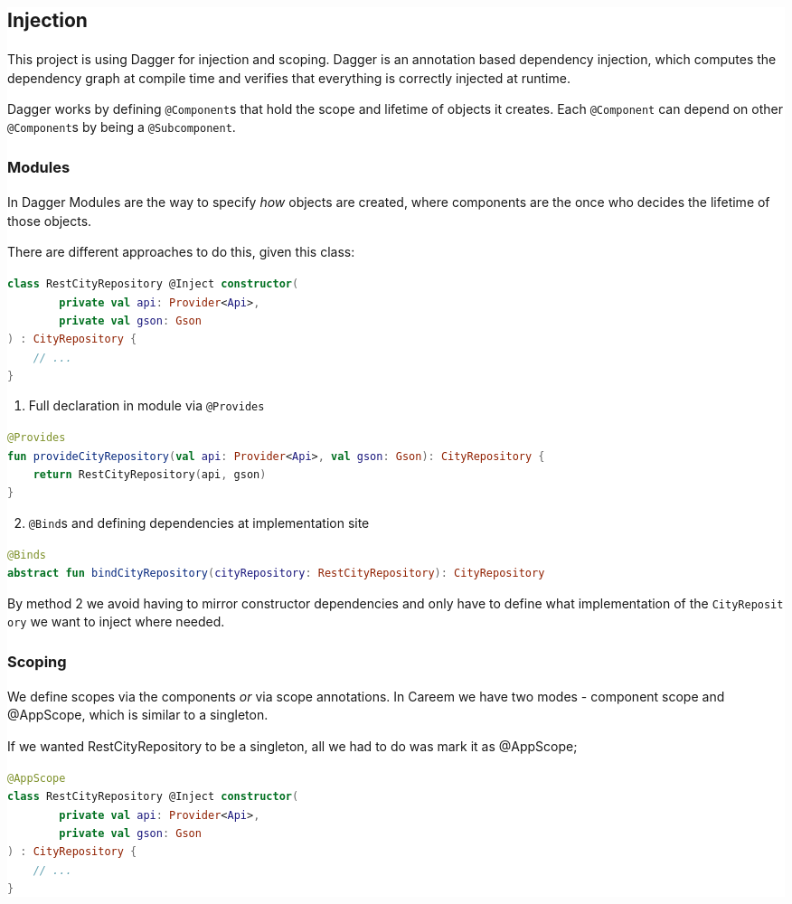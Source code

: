 ## Injection

This project is using Dagger for injection and scoping. Dagger is an annotation based dependency injection, which computes the dependency graph at compile time and verifies that everything is correctly injected at runtime.

Dagger works by defining `@Component`s that hold the scope and lifetime of objects it creates. Each `@Component` can depend on other `@Component`s by being a `@Subcomponent`.

### Modules

In Dagger Modules are the way to specify _how_ objects are created, where components are the once who decides the lifetime of those objects.

There are different approaches to do this, given this class:
```kotlin
class RestCityRepository @Inject constructor(
        private val api: Provider<Api>,
        private val gson: Gson
) : CityRepository {
    // ...
}
```

1) Full declaration in module via `@Provides`

```kotlin
@Provides
fun provideCityRepository(val api: Provider<Api>, val gson: Gson): CityRepository {
    return RestCityRepository(api, gson)
}
```

2) `@Bind`s and defining dependencies at implementation site

```kotlin
@Binds
abstract fun bindCityRepository(cityRepository: RestCityRepository): CityRepository
```

By method 2 we avoid having to mirror constructor dependencies and only have to define what implementation of the `CityRepository` we want to inject where needed.


### Scoping

We define scopes via the components _or_ via scope annotations. In Careem we have two modes - component scope and @AppScope, which is similar to a singleton.

If we wanted RestCityRepository to be a singleton, all we had to do was mark it as @AppScope;
```kotlin
@AppScope
class RestCityRepository @Inject constructor(
        private val api: Provider<Api>,
        private val gson: Gson
) : CityRepository {
    // ...
}
```
